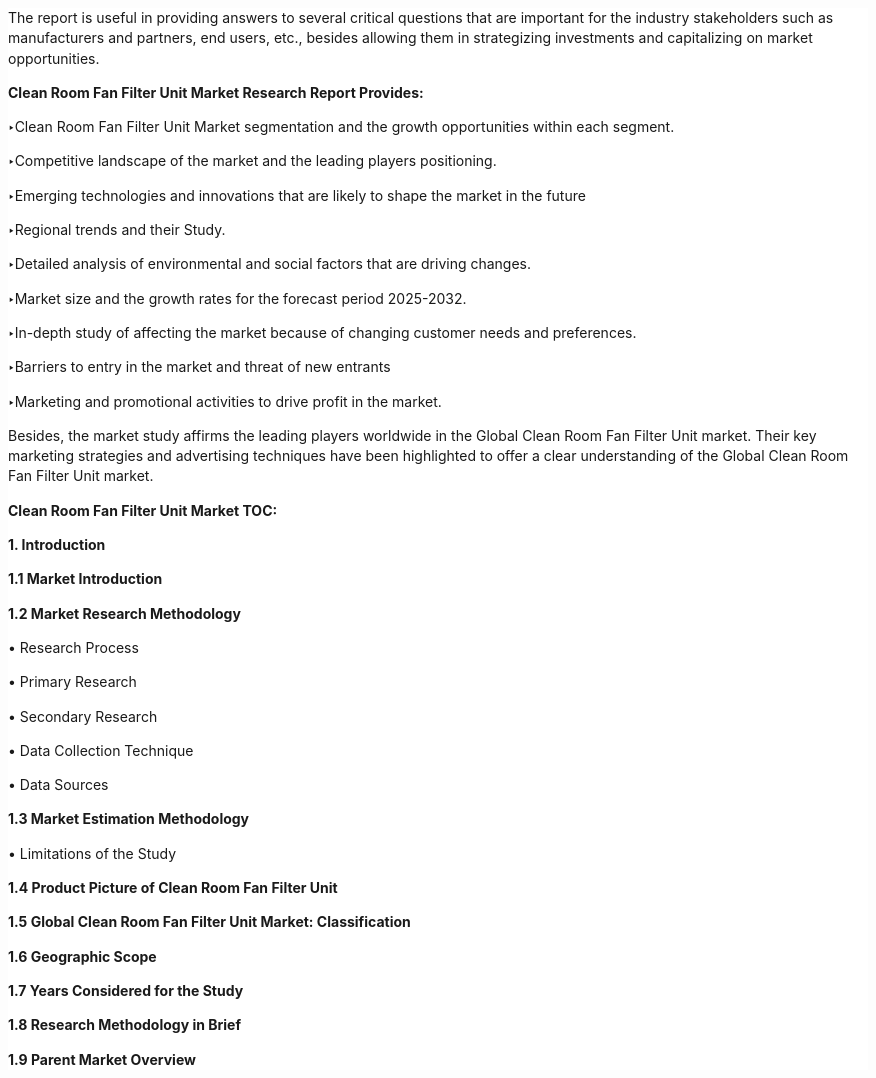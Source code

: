 The report is useful in providing answers to several critical questions that are important for the industry stakeholders such as manufacturers and partners, end users, etc., besides allowing them in strategizing investments and capitalizing on market opportunities.

<strong>Clean Room Fan Filter Unit Market Research Report Provides:</strong>

<strong>‣</strong>Clean Room Fan Filter Unit Market segmentation and the growth opportunities within each segment.

<strong>‣</strong>Competitive landscape of the market and the leading players positioning.

<strong>‣</strong>Emerging technologies and innovations that are likely to shape the market in the future

<strong>‣</strong>Regional trends and their Study.

<strong>‣</strong>Detailed analysis of environmental and social factors that are driving changes.

<strong>‣</strong>Market size and the growth rates for the forecast period 2025-2032.

<strong>‣</strong>In-depth study of affecting the market because of changing customer needs and preferences.

<strong>‣</strong>Barriers to entry in the market and threat of new entrants

<strong>‣</strong>Marketing and promotional activities to drive profit in the market.

Besides, the market study affirms the leading players worldwide in the Global Clean Room Fan Filter Unit market. Their key marketing strategies and advertising techniques have been highlighted to offer a clear understanding of the Global Clean Room Fan Filter Unit market.

<strong>Clean Room Fan Filter Unit Market TOC:</strong>

<strong>1. Introduction</strong>

<strong>1.1 Market Introduction</strong>

<strong>1.2 Market Research Methodology</strong>

• Research Process

• Primary Research

• Secondary Research

• Data Collection Technique

• Data Sources

<strong>1.3 Market Estimation Methodology</strong>

• Limitations of the Study

<strong>1.4 Product Picture of Clean Room Fan Filter Unit</strong>

<strong>1.5 Global Clean Room Fan Filter Unit Market: Classification</strong>

<strong>1.6 Geographic Scope</strong>

<strong>1.7 Years Considered for the Study</strong>

<strong>1.8 Research Methodology in Brief</strong>

<strong>1.9 Parent Market Overview</strong>
